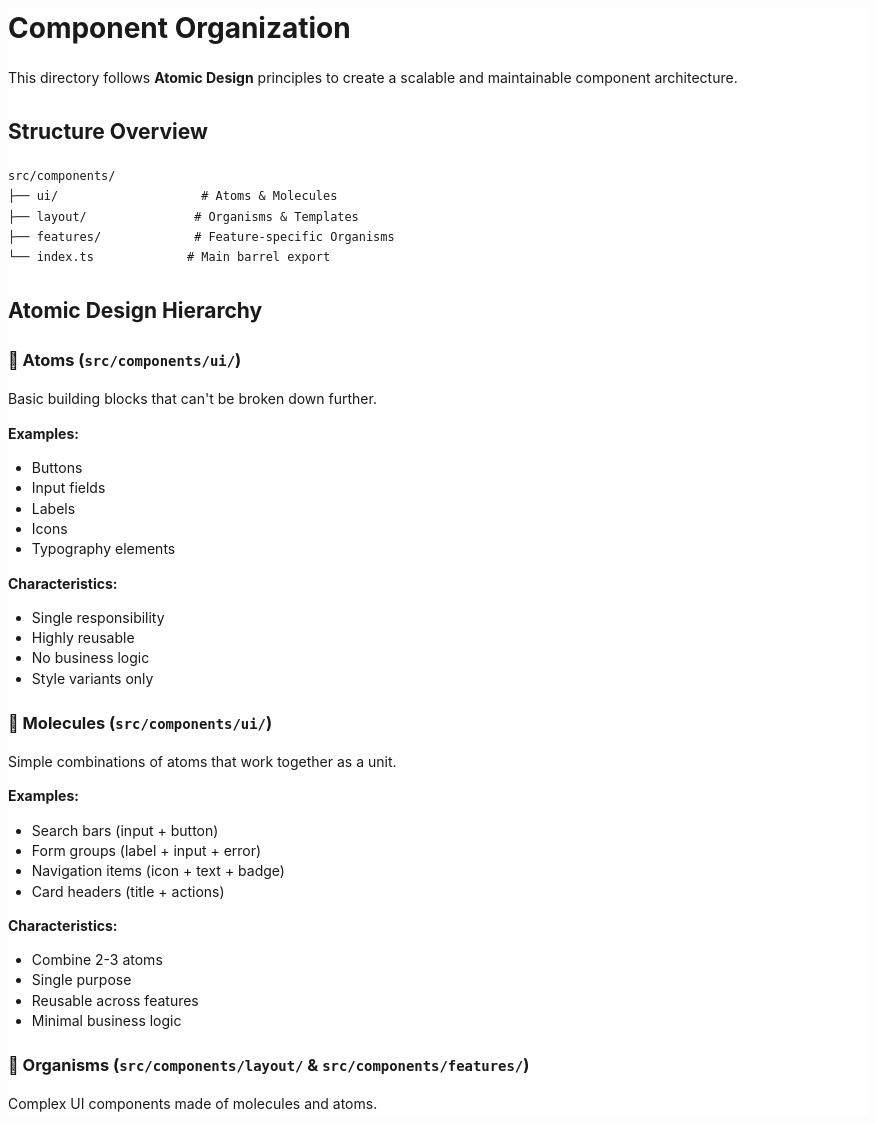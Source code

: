 # Component Organization

This directory follows **Atomic Design** principles to create a scalable and maintainable component architecture.

## Structure Overview

```
src/components/
├── ui/                    # Atoms & Molecules
├── layout/               # Organisms & Templates  
├── features/             # Feature-specific Organisms
└── index.ts             # Main barrel export
```

## Atomic Design Hierarchy

### 🔬 Atoms (`src/components/ui/`)
Basic building blocks that can't be broken down further.

**Examples:**
- Buttons
- Input fields
- Labels
- Icons
- Typography elements

**Characteristics:**
- Single responsibility
- Highly reusable
- No business logic
- Style variants only

### 🧬 Molecules (`src/components/ui/`)
Simple combinations of atoms that work together as a unit.

**Examples:**
- Search bars (input + button)
- Form groups (label + input + error)
- Navigation items (icon + text + badge)
- Card headers (title + actions)

**Characteristics:**
- Combine 2-3 atoms
- Single purpose
- Reusable across features
- Minimal business logic

### 🦠 Organisms (`src/components/layout/` & `src/components/features/`)
Complex UI components made of molecules and atoms.
